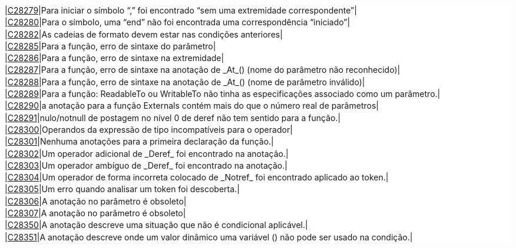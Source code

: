 |[C28279](../code-quality/c28279.md)|Para iniciar o símbolo “,” foi encontrado “sem uma extremidade correspondente”|  
|[C28280](../code-quality/c28280.md)|Para o símbolo, uma “end” não foi encontrada uma correspondência “iniciado”|  
|[C28282](../code-quality/c28282.md)|As cadeias de formato devem estar nas condições anteriores|  
|[C28285](../code-quality/c28285.md)|Para a função, erro de sintaxe do parâmetro|  
|[C28286](../code-quality/c28286.md)|Para a função, erro de sintaxe na extremidade|  
|[C28287](../code-quality/c28287.md)|Para a função, erro de sintaxe na anotação de \_At\_\(\) \(nome do parâmetro não reconhecido\)|  
|[C28288](../code-quality/c28288.md)|Para a função, erro de sintaxe na anotação de \_At\_\(\) \(nome de parâmetro inválido\)|  
|[C28289](../code-quality/c28289.md)|Para a função: ReadableTo ou WritableTo não tinha as especificações associado como um parâmetro.|  
|[C28290](../code-quality/c28290.md)|a anotação para a função Externals contém mais do que o número real de parâmetros|  
|[C28291](../code-quality/c28291.md)|nulo\/notnull de postagem no nível 0 de deref não tem sentido para a função.|  
|[C28300](../code-quality/c28300.md)|Operandos da expressão de tipo incompatíveis para o operador|  
|[C28301](../code-quality/c28301.md)|Nenhuma anotações para a primeira declaração da função.|  
|[C28302](../code-quality/c28302.md)|Um operador adicional de \_Deref\_ foi encontrado na anotação.|  
|[C28303](../code-quality/c28303.md)|Um operador ambíguo de \_Deref\_ foi encontrado na anotação.|  
|[C28304](../code-quality/c28304.md)|Um operador de forma incorreta colocado de \_Notref\_ foi encontrado aplicado ao token.|  
|[C28305](../code-quality/c28305.md)|Um erro quando analisar um token foi descoberta.|  
|[C28306](../code-quality/c28306.md)|A anotação no parâmetro é obsoleto|  
|[C28307](../code-quality/c28307.md)|A anotação no parâmetro é obsoleto|  
|[C28350](../code-quality/c28350.md)|A anotação descreve uma situação que não é condicional aplicável.|  
|[C28351](../code-quality/c28351.md)|A anotação descreve onde um valor dinâmico uma variável \(\) não pode ser usado na condição.|